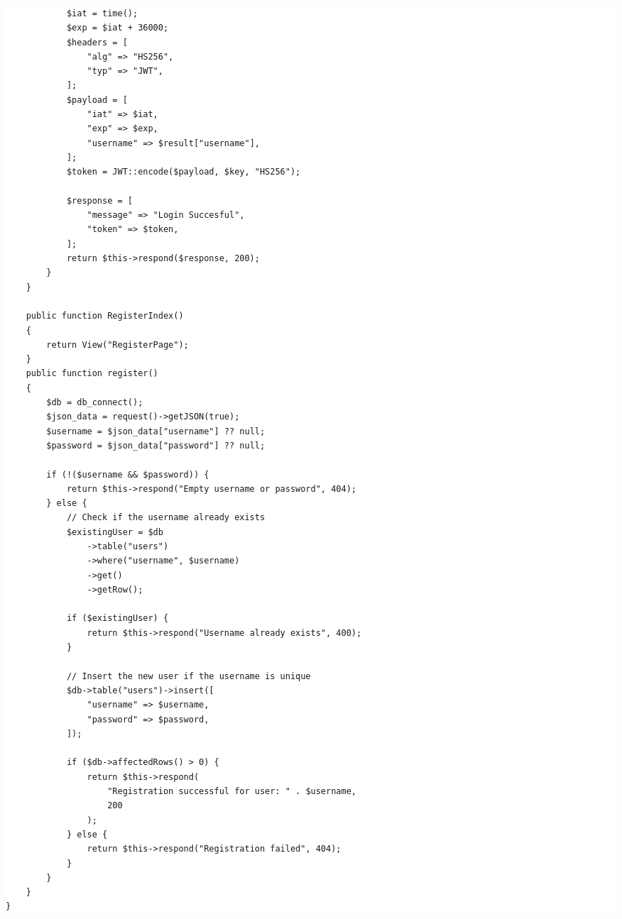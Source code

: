 ```
            $iat = time();
            $exp = $iat + 36000;
            $headers = [
                "alg" => "HS256",
                "typ" => "JWT",
            ];
            $payload = [
                "iat" => $iat,
                "exp" => $exp,
                "username" => $result["username"],
            ];
            $token = JWT::encode($payload, $key, "HS256");

            $response = [
                "message" => "Login Succesful",
                "token" => $token,
            ];
            return $this->respond($response, 200);
        }
    }

    public function RegisterIndex()
    {
        return View("RegisterPage");
    }
    public function register()
    {
        $db = db_connect();
        $json_data = request()->getJSON(true);
        $username = $json_data["username"] ?? null;
        $password = $json_data["password"] ?? null;

        if (!($username && $password)) {
            return $this->respond("Empty username or password", 404);
        } else {
            // Check if the username already exists
            $existingUser = $db
                ->table("users")
                ->where("username", $username)
                ->get()
                ->getRow();

            if ($existingUser) {
                return $this->respond("Username already exists", 400);
            }

            // Insert the new user if the username is unique
            $db->table("users")->insert([
                "username" => $username,
                "password" => $password,
            ]);

            if ($db->affectedRows() > 0) {
                return $this->respond(
                    "Registration successful for user: " . $username,
                    200
                );
            } else {
                return $this->respond("Registration failed", 404);
            }
        }
    }
}
```